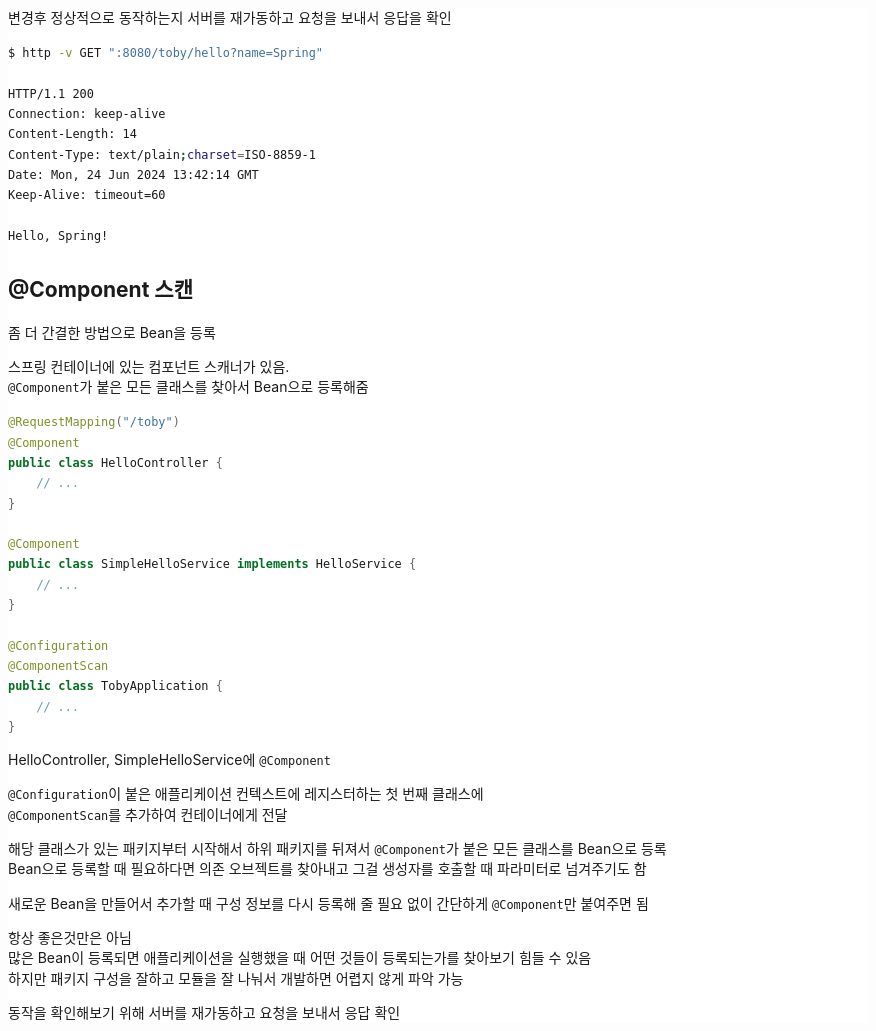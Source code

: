 변경후 정상적으로 동작하는지 서버를 재가동하고 요청을 보내서 응답을 확인

```bash
$ http -v GET ":8080/toby/hello?name=Spring"

HTTP/1.1 200 
Connection: keep-alive
Content-Length: 14
Content-Type: text/plain;charset=ISO-8859-1
Date: Mon, 24 Jun 2024 13:42:14 GMT
Keep-Alive: timeout=60

Hello, Spring!
```

## @Component 스캔

좀 더 간결한 방법으로 Bean을 등록

스프링 컨테이너에 있는 컴포넌트 스캐너가 있음.  
`@Component`가 붙은 모든 클래스를 찾아서 Bean으로 등록해줌

```java
@RequestMapping("/toby")
@Component
public class HelloController {
    // ...
}

@Component
public class SimpleHelloService implements HelloService {
    // ...
}

@Configuration
@ComponentScan
public class TobyApplication {
    // ...
}
```

HelloController, SimpleHelloService에 `@Component`

`@Configuration`이 붙은 애플리케이션 컨텍스트에 레지스터하는 첫 번째 클래스에  
`@ComponentScan`를 추가하여 컨테이너에게 전달

해당 클래스가 있는 패키지부터 시작해서 하위 패키지를 뒤져서 `@Component`가 붙은 모든 클래스를 Bean으로 등록  
Bean으로 등록할 때 필요하다면 의존 오브젝트를 찾아내고 그걸 생성자를 호출할 때 파라미터로 넘겨주기도 함

새로운 Bean을 만들어서 추가할 때 구성 정보를 다시 등록해 줄 필요 없이 간단하게 `@Component`만 붙여주면 됨

항상 좋은것만은 아님  
많은 Bean이 등록되면 애플리케이션을 실행했을 때 어떤 것들이 등록되는가를 찾아보기 힘들 수 있음  
하지만 패키지 구성을 잘하고 모듈을 잘 나눠서 개발하면 어렵지 않게 파악 가능 

동작을 확인해보기 위해 서버를 재가동하고 요청을 보내서 응답 확인
